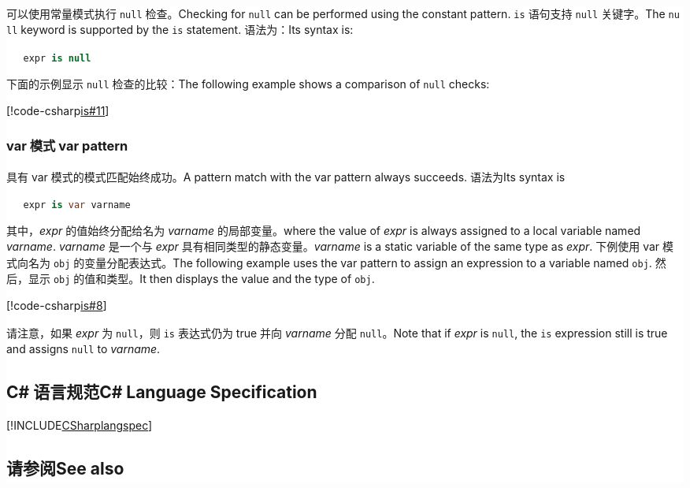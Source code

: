<span data-ttu-id="33f3d-167">可以使用常量模式执行 `null` 检查。</span><span class="sxs-lookup"><span data-stu-id="33f3d-167">Checking for `null` can be performed using the constant pattern.</span></span> <span data-ttu-id="33f3d-168">`is` 语句支持 `null` 关键字。</span><span class="sxs-lookup"><span data-stu-id="33f3d-168">The `null` keyword is supported by the `is` statement.</span></span> <span data-ttu-id="33f3d-169">语法为：</span><span class="sxs-lookup"><span data-stu-id="33f3d-169">Its syntax is:</span></span>

```csharp 
   expr is null
```

<span data-ttu-id="33f3d-170">下面的示例显示 `null` 检查的比较：</span><span class="sxs-lookup"><span data-stu-id="33f3d-170">The following example shows a comparison of `null` checks:</span></span>

[!code-csharp[is#11](../../../../samples/snippets/csharp/language-reference/keywords/is/is-const-pattern11.cs#11)]
 
### <span data-ttu-id="33f3d-171"><a name="var" />var 模式</a></span><span class="sxs-lookup"><span data-stu-id="33f3d-171"><a name="var" /> var pattern </a></span></span>

<span data-ttu-id="33f3d-172">具有 var 模式的模式匹配始终成功。</span><span class="sxs-lookup"><span data-stu-id="33f3d-172">A pattern match with the var pattern always succeeds.</span></span> <span data-ttu-id="33f3d-173">语法为</span><span class="sxs-lookup"><span data-stu-id="33f3d-173">Its syntax is</span></span>

```csharp 
   expr is var varname
```

<span data-ttu-id="33f3d-174">其中，*expr* 的值始终分配给名为 *varname* 的局部变量。</span><span class="sxs-lookup"><span data-stu-id="33f3d-174">where the value of *expr* is always assigned to a local variable named *varname*.</span></span> <span data-ttu-id="33f3d-175">*varname* 是一个与 *expr* 具有相同类型的静态变量。</span><span class="sxs-lookup"><span data-stu-id="33f3d-175">*varname* is a static variable of the same type as *expr*.</span></span> <span data-ttu-id="33f3d-176">下例使用 var 模式向名为 `obj` 的变量分配表达式。</span><span class="sxs-lookup"><span data-stu-id="33f3d-176">The following example uses the var pattern to assign an expression to a variable named `obj`.</span></span> <span data-ttu-id="33f3d-177">然后，显示 `obj` 的值和类型。</span><span class="sxs-lookup"><span data-stu-id="33f3d-177">It then displays the value and the type of `obj`.</span></span>

[!code-csharp[is#8](../../../../samples/snippets/csharp/language-reference/keywords/is/is-var-pattern8.cs#8)]

<span data-ttu-id="33f3d-178">请注意，如果 *expr* 为 `null`，则 `is` 表达式仍为 true 并向 *varname* 分配 `null`。</span><span class="sxs-lookup"><span data-stu-id="33f3d-178">Note that if *expr* is `null`, the `is` expression still is true and assigns `null` to *varname*.</span></span> 

## <a name="c-language-specification"></a><span data-ttu-id="33f3d-179">C# 语言规范</span><span class="sxs-lookup"><span data-stu-id="33f3d-179">C# Language Specification</span></span>
  
[!INCLUDE[CSharplangspec](~/includes/csharplangspec-md.md)]  
  
## <a name="see-also"></a><span data-ttu-id="33f3d-180">请参阅</span><span class="sxs-lookup"><span data-stu-id="33f3d-180">See also</span></span>
